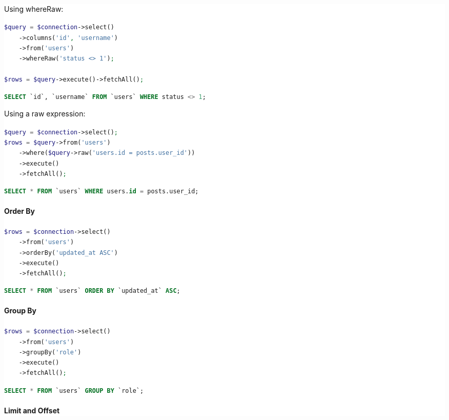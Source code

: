 Using whereRaw:

```php
$query = $connection->select()
    ->columns('id', 'username')
    ->from('users')
    ->whereRaw('status <> 1');
    
$rows = $query->execute()->fetchAll();
```

```sql
SELECT `id`, `username` FROM `users` WHERE status <> 1;
```

Using a raw expression:

```php
$query = $connection->select();
$rows = $query->from('users')
    ->where($query->raw('users.id = posts.user_id'))
    ->execute()
    ->fetchAll();
```

```sql
SELECT * FROM `users` WHERE users.id = posts.user_id;
```

#### Order By

```php
$rows = $connection->select()
    ->from('users')
    ->orderBy('updated_at ASC')
    ->execute()
    ->fetchAll();
```

```sql
SELECT * FROM `users` ORDER BY `updated_at` ASC;
```

#### Group By

```php
$rows = $connection->select()
    ->from('users')
    ->groupBy('role')
    ->execute()
    ->fetchAll();
```

```sql
SELECT * FROM `users` GROUP BY `role`;
```

#### Limit and Offset
